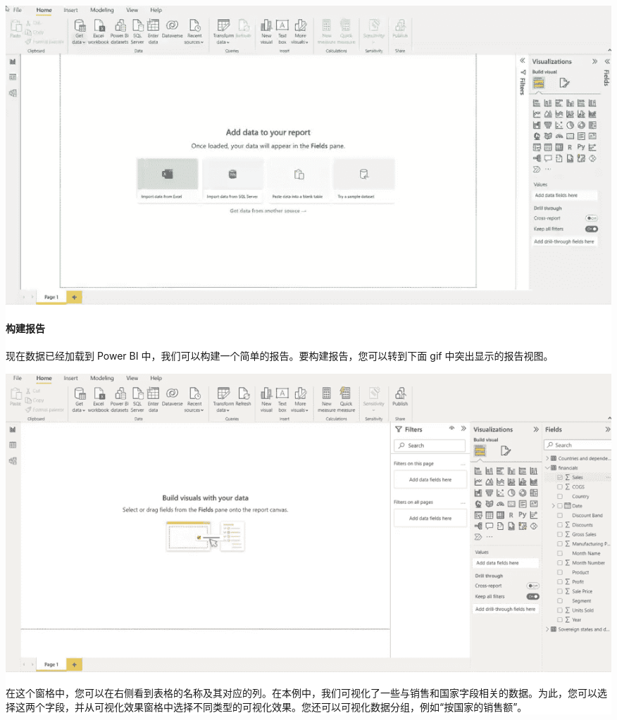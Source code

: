 ![Visualize a data table and filter operation in Desktop Power BI](img/ee67fc562fc98b008e2e2a8c1ab6cb3c.png)

#### 构建报告

现在数据已经加载到 Power BI 中，我们可以构建一个简单的报告。要构建报告，您可以转到下面 gif 中突出显示的报告视图。

![build a report in power bi](img/3e9ab999914d51d4a9cf82d91ed2ad8e.png)

在这个窗格中，您可以在右侧看到表格的名称及其对应的列。在本例中，我们可视化了一些与销售和国家字段相关的数据。为此，您可以选择这两个字段，并从可视化效果窗格中选择不同类型的可视化效果。您还可以可视化数据分组，例如“按国家的销售额”。
